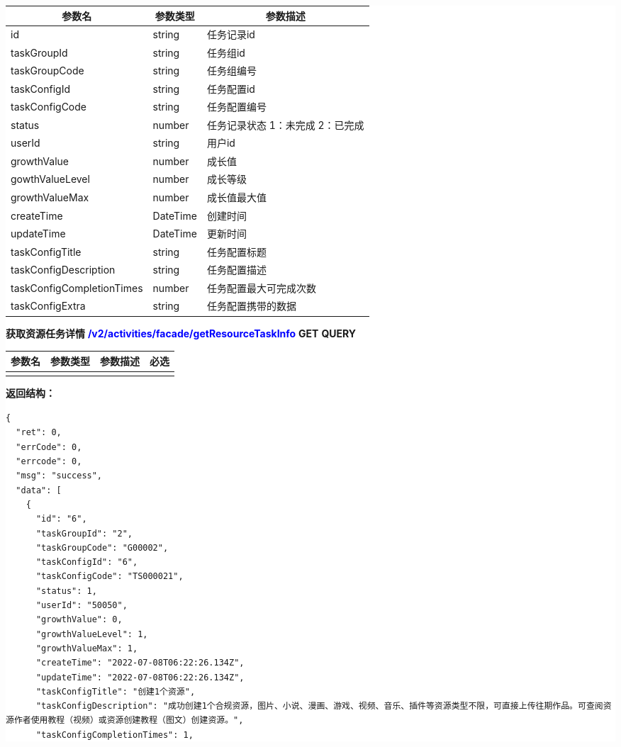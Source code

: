 | 参数名                    | 参数类型 | 参数描述                         |
| ------------------------- | -------- | -------------------------------- |
| id                        | string   | 任务记录id                       |
| taskGroupId               | string   | 任务组id                         |
| taskGroupCode             | string   | 任务组编号                       |
| taskConfigId              | string   | 任务配置id                       |
| taskConfigCode            | string   | 任务配置编号                     |
| status                    | number   | 任务记录状态 1：未完成 2：已完成 |
| userId                    | string   | 用户id                           |
| growthValue               | number   | 成长值                           |
| gowthValueLevel           | number   | 成长等级                         |
| growthValueMax            | number   | 成长值最大值                     |
| createTime                | DateTime | 创建时间                         |
| updateTime                | DateTime | 更新时间                         |
| taskConfigTitle           | string   | 任务配置标题                     |
| taskConfigDescription     | string   | 任务配置描述                     |
| taskConfigCompletionTimes | number   | 任务配置最大可完成次数           |
| taskConfigExtra           | string   | 任务配置携带的数据               |



**获取资源任务详情** <font color='blue'>**/v2/activities/facade/getResourceTaskInfo**</font>	**GET**	**QUERY**

| 参数名 | 参数类型 | 参数描述 | 必选 |
| ------ | -------- | -------- | ---- |
|        |          |          |      |

**返回结构：**

```
{
  "ret": 0,
  "errCode": 0,
  "errcode": 0,
  "msg": "success",
  "data": [
    {
      "id": "6",
      "taskGroupId": "2",
      "taskGroupCode": "G00002",
      "taskConfigId": "6",
      "taskConfigCode": "TS000021",
      "status": 1,
      "userId": "50050",
      "growthValue": 0,
      "growthValueLevel": 1,
      "growthValueMax": 1,
      "createTime": "2022-07-08T06:22:26.134Z",
      "updateTime": "2022-07-08T06:22:26.134Z",
      "taskConfigTitle": "创建1个资源",
      "taskConfigDescription": "成功创建1个合规资源，图片、小说、漫画、游戏、视频、音乐、插件等资源类型不限，可直接上传往期作品。可查阅资源作者使用教程（视频）或资源创建教程（图文）创建资源。",
      "taskConfigCompletionTimes": 1,
```
